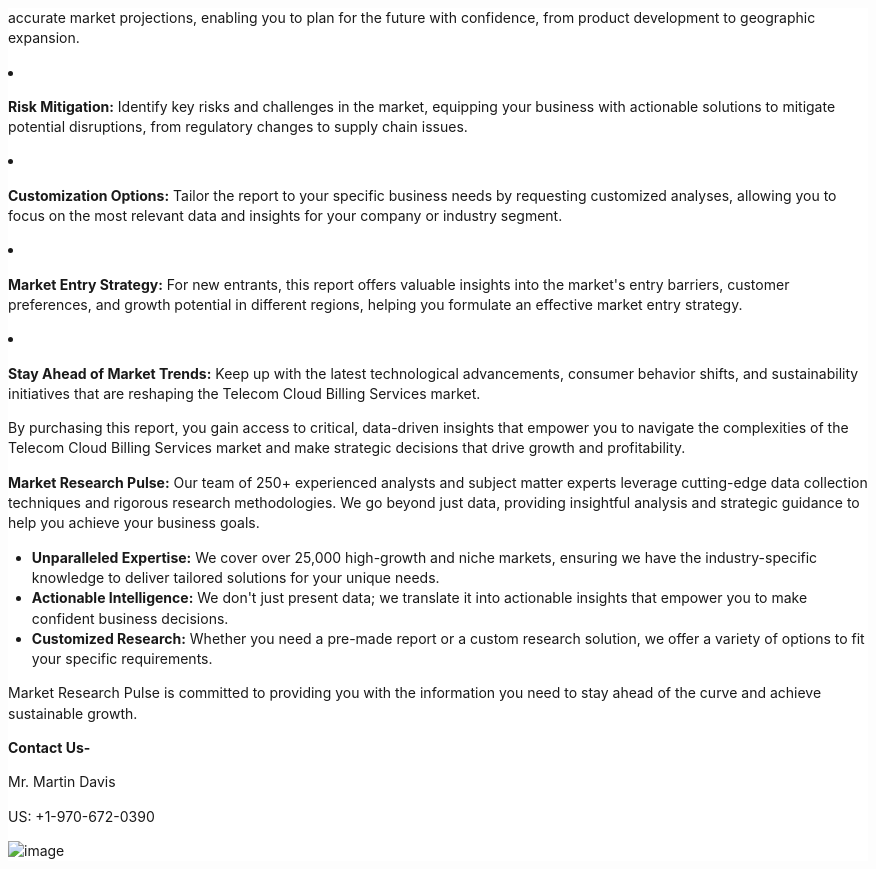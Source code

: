 accurate market projections, enabling you to plan for the future with confidence, from product development to geographic expansion.</p></li><li><p><strong>Risk Mitigation:</strong> Identify key risks and challenges in the market, equipping your business with actionable solutions to mitigate potential disruptions, from regulatory changes to supply chain issues.</p></li><li><p><strong>Customization Options:</strong> Tailor the report to your specific business needs by requesting customized analyses, allowing you to focus on the most relevant data and insights for your company or industry segment.</p></li><li><p><strong>Market Entry Strategy:</strong> For new entrants, this report offers valuable insights into the market's entry barriers, customer preferences, and growth potential in different regions, helping you formulate an effective market entry strategy.</p></li><li><p><strong>Stay Ahead of Market Trends:</strong> Keep up with the latest technological advancements, consumer behavior shifts, and sustainability initiatives that are reshaping the Telecom Cloud Billing Services market.</p></li></ol><p>By purchasing this report, you gain access to critical, data-driven insights that empower you to navigate the complexities of the Telecom Cloud Billing Services market and make strategic decisions that drive growth and profitability.</p><p><strong>Market Research Pulse:</strong>&nbsp;Our team of 250+ experienced analysts and subject matter experts leverage cutting-edge data collection techniques and rigorous research methodologies. We go beyond just data, providing insightful analysis and strategic guidance to help you achieve your business goals.</p><ul><li><strong>Unparalleled Expertise:</strong>&nbsp;We cover over 25,000 high-growth and niche markets, ensuring we have the industry-specific knowledge to deliver tailored solutions for your unique needs.</li><li><strong>Actionable Intelligence:</strong>&nbsp;We don't just present data; we translate it into actionable insights that empower you to make confident business decisions.</li><li><strong>Customized Research:</strong>&nbsp;Whether you need a pre-made report or a custom research solution, we offer a variety of options to fit your specific requirements.</li></ul><p>Market Research Pulse is committed to providing you with the information you need to stay ahead of the curve and achieve sustainable growth.</p><p><strong>Contact Us-</strong></p><p>Mr. Martin Davis</p><p>US: +1-970-672-0390</p>
![image](https://github.com/user-attachments/assets/5d8e0ae0-0b71-46b2-95b1-19013ed4ee5a)
